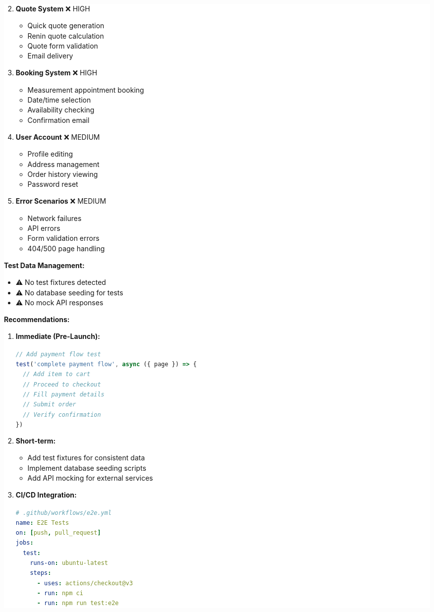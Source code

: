 2. **Quote System** ❌ HIGH
   - Quick quote generation
   - Renin quote calculation
   - Quote form validation
   - Email delivery

3. **Booking System** ❌ HIGH
   - Measurement appointment booking
   - Date/time selection
   - Availability checking
   - Confirmation email

4. **User Account** ❌ MEDIUM
   - Profile editing
   - Address management
   - Order history viewing
   - Password reset

5. **Error Scenarios** ❌ MEDIUM
   - Network failures
   - API errors
   - Form validation errors
   - 404/500 page handling

**Test Data Management:**
- ⚠️ No test fixtures detected
- ⚠️ No database seeding for tests
- ⚠️ No mock API responses

**Recommendations:**

1. **Immediate (Pre-Launch):**
   ```typescript
   // Add payment flow test
   test('complete payment flow', async ({ page }) => {
     // Add item to cart
     // Proceed to checkout
     // Fill payment details
     // Submit order
     // Verify confirmation
   })
   ```

2. **Short-term:**
   - Add test fixtures for consistent data
   - Implement database seeding scripts
   - Add API mocking for external services

3. **CI/CD Integration:**
   ```yaml
   # .github/workflows/e2e.yml
   name: E2E Tests
   on: [push, pull_request]
   jobs:
     test:
       runs-on: ubuntu-latest
       steps:
         - uses: actions/checkout@v3
         - run: npm ci
         - run: npm run test:e2e
   ```
